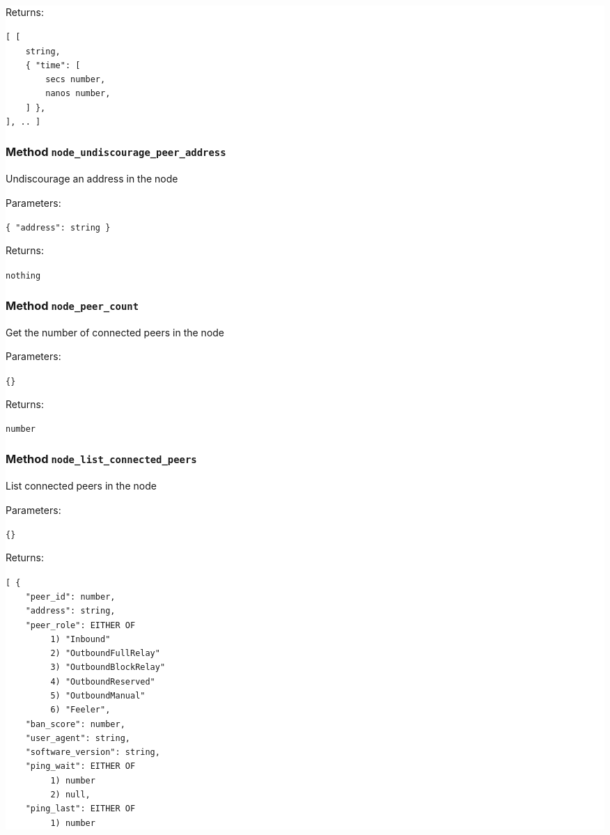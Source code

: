 Returns:
```
[ [
    string,
    { "time": [
        secs number,
        nanos number,
    ] },
], .. ]
```

### Method `node_undiscourage_peer_address`

Undiscourage an address in the node


Parameters:
```
{ "address": string }
```

Returns:
```
nothing
```

### Method `node_peer_count`

Get the number of connected peers in the node


Parameters:
```
{}
```

Returns:
```
number
```

### Method `node_list_connected_peers`

List connected peers in the node


Parameters:
```
{}
```

Returns:
```
[ {
    "peer_id": number,
    "address": string,
    "peer_role": EITHER OF
         1) "Inbound"
         2) "OutboundFullRelay"
         3) "OutboundBlockRelay"
         4) "OutboundReserved"
         5) "OutboundManual"
         6) "Feeler",
    "ban_score": number,
    "user_agent": string,
    "software_version": string,
    "ping_wait": EITHER OF
         1) number
         2) null,
    "ping_last": EITHER OF
         1) number
```